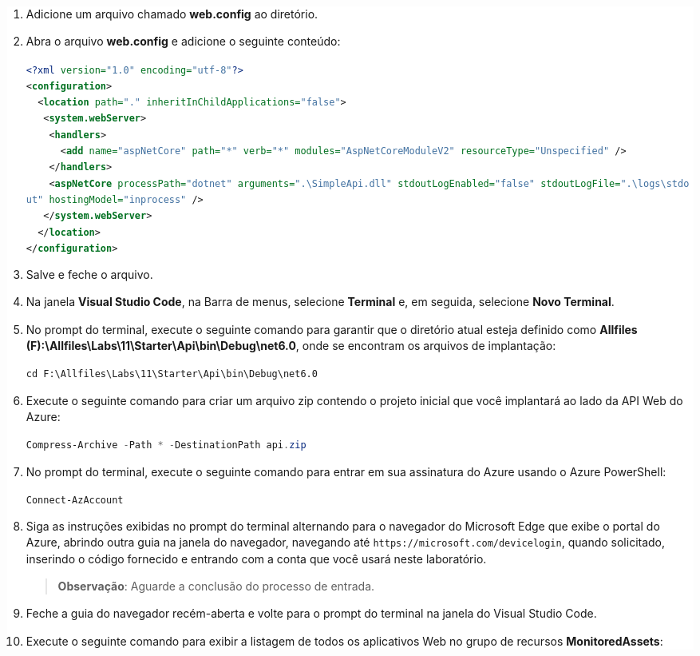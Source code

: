 1. Adicione um arquivo chamado **web.config** ao diretório.

1. Abra o arquivo **web.config** e adicione o seguinte conteúdo:

    ```xml
    <?xml version="1.0" encoding="utf-8"?>
    <configuration>
      <location path="." inheritInChildApplications="false">
       <system.webServer>
        <handlers>
          <add name="aspNetCore" path="*" verb="*" modules="AspNetCoreModuleV2" resourceType="Unspecified" />
        </handlers>
        <aspNetCore processPath="dotnet" arguments=".\SimpleApi.dll" stdoutLogEnabled="false" stdoutLogFile=".\logs\stdout" hostingModel="inprocess" />
       </system.webServer>
      </location>
    </configuration>
    ```

1. Salve e feche o arquivo.

1. Na janela **Visual Studio Code**, na Barra de menus, selecione **Terminal** e, em seguida, selecione **Novo Terminal**.

1. No prompt do terminal, execute o seguinte comando para garantir que o diretório atual esteja definido como **Allfiles (F):\\Allfiles\\Labs\\11\\Starter\\Api\\bin\\Debug\\net6.0**, onde se encontram os arquivos de implantação:

    ```
    cd F:\Allfiles\Labs\11\Starter\Api\bin\Debug\net6.0
    ```

1. Execute o seguinte comando para criar um arquivo zip contendo o projeto inicial que você implantará ao lado da API Web do Azure:

    ```powershell
    Compress-Archive -Path * -DestinationPath api.zip
    ```

1. No prompt do terminal, execute o seguinte comando para entrar em sua assinatura do Azure usando o Azure PowerShell:

    ```powershell
    Connect-AzAccount
    ```

1. Siga as instruções exibidas no prompt do terminal alternando para o navegador do Microsoft Edge que exibe o portal do Azure, abrindo outra guia na janela do navegador, navegando até `https://microsoft.com/devicelogin`, quando solicitado, inserindo o código fornecido e entrando com a conta que você usará neste laboratório.

    > **Observação**: Aguarde a conclusão do processo de entrada.

1. Feche a guia do navegador recém-aberta e volte para o prompt do terminal na janela do Visual Studio Code.

1. Execute o seguinte comando para exibir a listagem de todos os aplicativos Web no grupo de recursos **MonitoredAssets**:
